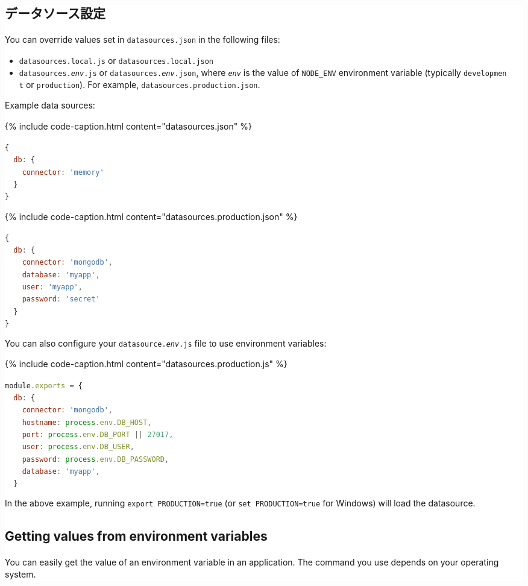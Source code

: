 ## データソース設定

You can override values set in `datasources.json` in the following files:

* `datasources.local.js` or `datasources.local.json`
* <code>datasources.<i>env</i>.js</code> or <code>datasources.<i>env</i>.json</code>, where _`env`_ is the value of `NODE_ENV` environment variable (typically `development` or `production`).
  For example, `datasources.production.json`.

Example data sources:

{% include code-caption.html content="datasources.json" %}
```javascript
{
  db: {
    connector: 'memory'
  }
}
```

{% include code-caption.html content="datasources.production.json" %}
```javascript
{
  db: {
    connector: 'mongodb',
    database: 'myapp',
    user: 'myapp',
    password: 'secret'
  }
}
```

You can also configure your <code>datasource.<i>env</i>.js</code> file to use environment variables:

{% include code-caption.html content="datasources.production.js" %}
```javascript
module.exports = {
  db: {
    connector: 'mongodb',
    hostname: process.env.DB_HOST,
    port: process.env.DB_PORT || 27017,
    user: process.env.DB_USER,
    password: process.env.DB_PASSWORD,
    database: 'myapp',
  }
```

In the above example, running `export PRODUCTION=true` (or `set PRODUCTION=true` for Windows) will load
the datasource.

## Getting values from environment variables

You can easily get the value of an environment variable in an application. The command you use depends on your operating system.
